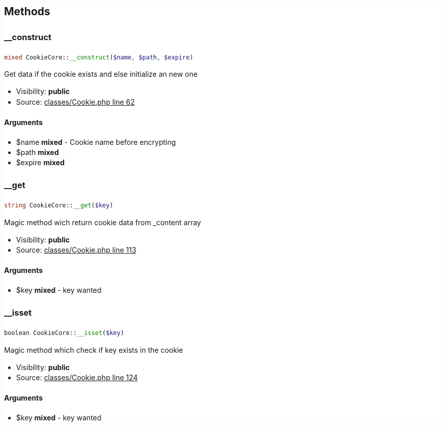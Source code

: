
Methods
-------


### <a name="method-__construct"></a>__construct

```php
mixed CookieCore::__construct($name, $path, $expire)
```

Get data if the cookie exists and else initialize an new one



* Visibility: **public**
* Source: [classes/Cookie.php line 62](https://github.com/PrestaShop/PrestaShop/blob/1.5.0.9/classes/Cookie.php#L62)


#### Arguments
* $name **mixed** - Cookie name before encrypting
* $path **mixed**
* $expire **mixed**



### <a name="method-__get"></a>__get

```php
string CookieCore::__get($key)
```

Magic method wich return cookie data from _content array



* Visibility: **public**
* Source: [classes/Cookie.php line 113](https://github.com/PrestaShop/PrestaShop/blob/1.5.0.9/classes/Cookie.php#L113)


#### Arguments
* $key **mixed** - key wanted



### <a name="method-__isset"></a>__isset

```php
boolean CookieCore::__isset($key)
```

Magic method which check if key exists in the cookie



* Visibility: **public**
* Source: [classes/Cookie.php line 124](https://github.com/PrestaShop/PrestaShop/blob/1.5.0.9/classes/Cookie.php#L124)


#### Arguments
* $key **mixed** - key wanted
